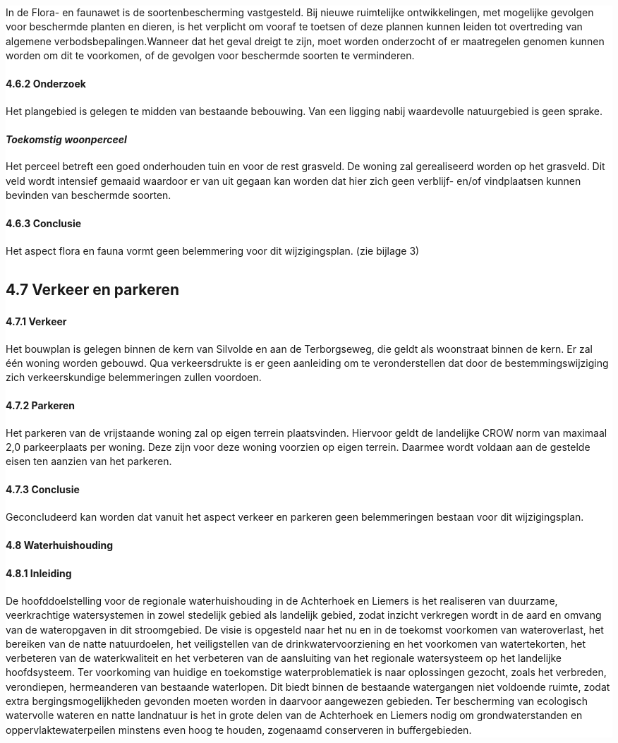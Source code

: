 In de Flora- en faunawet is de soortenbescherming vastgesteld. Bij nieuwe ruimtelijke ontwikkelingen, met mogelijke gevolgen voor beschermde planten en dieren, is het verplicht om vooraf te toetsen of deze plannen kunnen leiden tot overtreding van algemene verbodsbepalingen.Wanneer dat het geval dreigt te zijn, moet worden onderzocht of er maatregelen genomen kunnen worden om dit te voorkomen, of de gevolgen voor beschermde soorten te verminderen.

#### <span id="page-26-0"></span>**4.6.2 Onderzoek**

Het plangebied is gelegen te midden van bestaande bebouwing. Van een ligging nabij waardevolle natuurgebied is geen sprake.

#### *Toekomstig woonperceel*

Het perceel betreft een goed onderhouden tuin en voor de rest grasveld. De woning zal gerealiseerd worden op het grasveld. Dit veld wordt intensief gemaaid waardoor er van uit gegaan kan worden dat hier zich geen verblijf- en/of vindplaatsen kunnen bevinden van beschermde soorten.

#### <span id="page-26-1"></span>**4.6.3 Conclusie**

Het aspect flora en fauna vormt geen belemmering voor dit wijzigingsplan. (zie bijlage 3)

## <span id="page-27-0"></span>**4.7 Verkeer en parkeren**

#### <span id="page-27-1"></span>**4.7.1 Verkeer**

Het bouwplan is gelegen binnen de kern van Silvolde en aan de Terborgseweg, die geldt als woonstraat binnen de kern. Er zal één woning worden gebouwd. Qua verkeersdrukte is er geen aanleiding om te veronderstellen dat door de bestemmingswijziging zich verkeerskundige belemmeringen zullen voordoen.

#### <span id="page-27-2"></span>**4.7.2 Parkeren**

Het parkeren van de vrijstaande woning zal op eigen terrein plaatsvinden. Hiervoor geldt de landelijke CROW norm van maximaal 2,0 parkeerplaats per woning. Deze zijn voor deze woning voorzien op eigen terrein. Daarmee wordt voldaan aan de gestelde eisen ten aanzien van het parkeren.

#### <span id="page-27-3"></span>**4.7.3 Conclusie**

Geconcludeerd kan worden dat vanuit het aspect verkeer en parkeren geen belemmeringen bestaan voor dit wijzigingsplan.

#### <span id="page-27-4"></span>**4.8 Waterhuishouding**

#### <span id="page-27-5"></span>**4.8.1 Inleiding**

De hoofddoelstelling voor de regionale waterhuishouding in de Achterhoek en Liemers is het realiseren van duurzame, veerkrachtige watersystemen in zowel stedelijk gebied als landelijk gebied, zodat inzicht verkregen wordt in de aard en omvang van de wateropgaven in dit stroomgebied. De visie is opgesteld naar het nu en in de toekomst voorkomen van wateroverlast, het bereiken van de natte natuurdoelen, het veiligstellen van de drinkwatervoorziening en het voorkomen van watertekorten, het verbeteren van de waterkwaliteit en het verbeteren van de aansluiting van het regionale watersysteem op het landelijke hoofdsysteem. Ter voorkoming van huidige en toekomstige waterproblematiek is naar oplossingen gezocht, zoals het verbreden, verondiepen, hermeanderen van bestaande waterlopen. Dit biedt binnen de bestaande watergangen niet voldoende ruimte, zodat extra bergingsmogelijkheden gevonden moeten worden in daarvoor aangewezen gebieden. Ter bescherming van ecologisch watervolle wateren en natte landnatuur is het in grote delen van de Achterhoek en Liemers nodig om grondwaterstanden en oppervlaktewaterpeilen minstens even hoog te houden, zogenaamd conserveren in buffergebieden.
